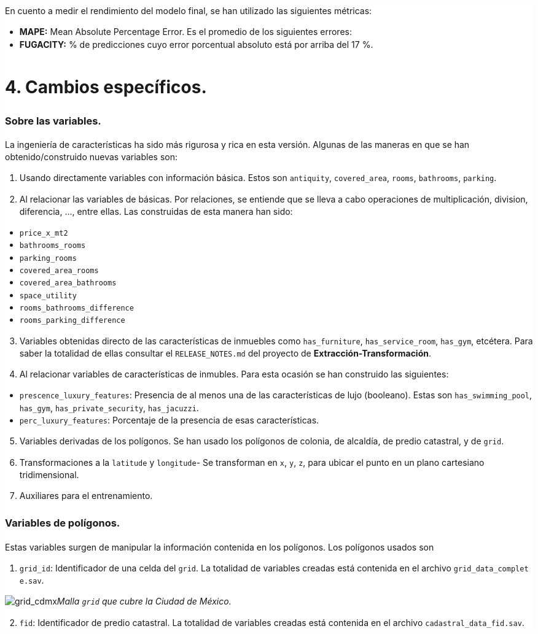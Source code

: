 En cuento a medir el rendimiento del modelo final, se han utilizado las siguientes métricas:
* __MAPE:__ Mean Absolute Percentage Error. Es el promedio de los siguientes errores:
* __FUGACITY:__ % de predicciones cuyo error porcentual absoluto está por arriba del 17 %.



# __4. Cambios específicos.__
### Sobre las variables.
La ingeniería de características ha sido más rigurosa y rica en esta versión. Algunas de las maneras en que se han obtenido/construido nuevas variables son:
1. Usando directamente variables con información básica. Estos son
`antiquity`, `covered_area`, `rooms`, `bathrooms`, `parking`.

2. Al relacionar las variables de básicas. Por relaciones, se entiende que se lleva a cabo operaciones de multiplicación, division, diferencia, ..., entre ellas. Las construidas de esta manera han sido:
  * `price_x_mt2`
  * `bathrooms_rooms`
  * `parking_rooms`
  * `covered_area_rooms`
  * `covered_area_bathrooms`
  * `space_utility`
  * `rooms_bathrooms_difference`
  * `rooms_parking_difference`

3. Variables obtenidas directo de las características de inmuebles como `has_furniture`, `has_service_room`, `has_gym`, etcétera. Para saber la totalidad de ellas consultar el `RELEASE_NOTES.md` del proyecto de **Extracción-Transformación**.

4. Al relacionar variables de características de inmubles. Para esta ocasión se han construido las siguientes:
  * `prescence_luxury_features`: Presencia de al menos una de las características de lujo (booleano). Estas son `has_swimming_pool`, `has_gym`, `has_private_security`, `has_jacuzzi`.
  * `perc_luxury_features`: Porcentaje de la presencia de esas características.

5. Variables derivadas de los polígonos. Se han usado los polígonos de colonia, de alcaldía, de predio catastral, y de `grid`.

6. Transformaciones a la `latitude` y `longitude`- Se transforman en `x`, `y`, `z`, para ubicar el punto en un plano cartesiano tridimensional.

7. Auxiliares para el entrenamiento.

### Variables de polígonos.

Estas variables surgen de manipular la información contenida en los polígonos. Los polígonos usados son

1. `grid_id`: Identificador de una celda del `grid`. La totalidad de variables creadas está contenida en el archivo `grid_data_complete.sav`.

![grid_cdmx](images/grid_cdmx.png)*Malla `grid` que cubre la Ciudad de México.*

2. `fid`: Identificador de predio catastral. La totalidad de variables creadas está contenida en el archivo `cadastral_data_fid.sav`.
